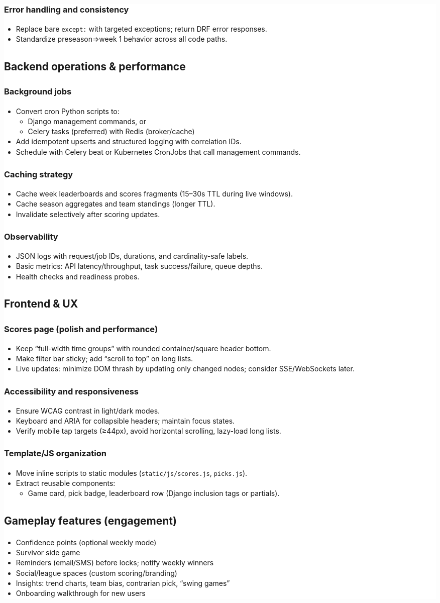 ### Error handling and consistency
- Replace bare `except:` with targeted exceptions; return DRF error responses.
- Standardize preseason=>week 1 behavior across all code paths.

## Backend operations & performance

### Background jobs
- Convert cron Python scripts to:
  - Django management commands, or
  - Celery tasks (preferred) with Redis (broker/cache)
- Add idempotent upserts and structured logging with correlation IDs.
- Schedule with Celery beat or Kubernetes CronJobs that call management commands.

### Caching strategy
- Cache week leaderboards and scores fragments (15–30s TTL during live windows).
- Cache season aggregates and team standings (longer TTL).
- Invalidate selectively after scoring updates.

### Observability
- JSON logs with request/job IDs, durations, and cardinality-safe labels.
- Basic metrics: API latency/throughput, task success/failure, queue depths.
- Health checks and readiness probes.

## Frontend & UX

### Scores page (polish and performance)
- Keep “full-width time groups” with rounded container/square header bottom.
- Make filter bar sticky; add “scroll to top” on long lists.
- Live updates: minimize DOM thrash by updating only changed nodes; consider SSE/WebSockets later.

### Accessibility and responsiveness
- Ensure WCAG contrast in light/dark modes.
- Keyboard and ARIA for collapsible headers; maintain focus states.
- Verify mobile tap targets (≥44px), avoid horizontal scrolling, lazy-load long lists.

### Template/JS organization
- Move inline scripts to static modules (`static/js/scores.js`, `picks.js`).
- Extract reusable components:
  - Game card, pick badge, leaderboard row (Django inclusion tags or partials).

## Gameplay features (engagement)

- Confidence points (optional weekly mode)
- Survivor side game
- Reminders (email/SMS) before locks; notify weekly winners
- Social/league spaces (custom scoring/branding)
- Insights: trend charts, team bias, contrarian pick, “swing games”
- Onboarding walkthrough for new users
